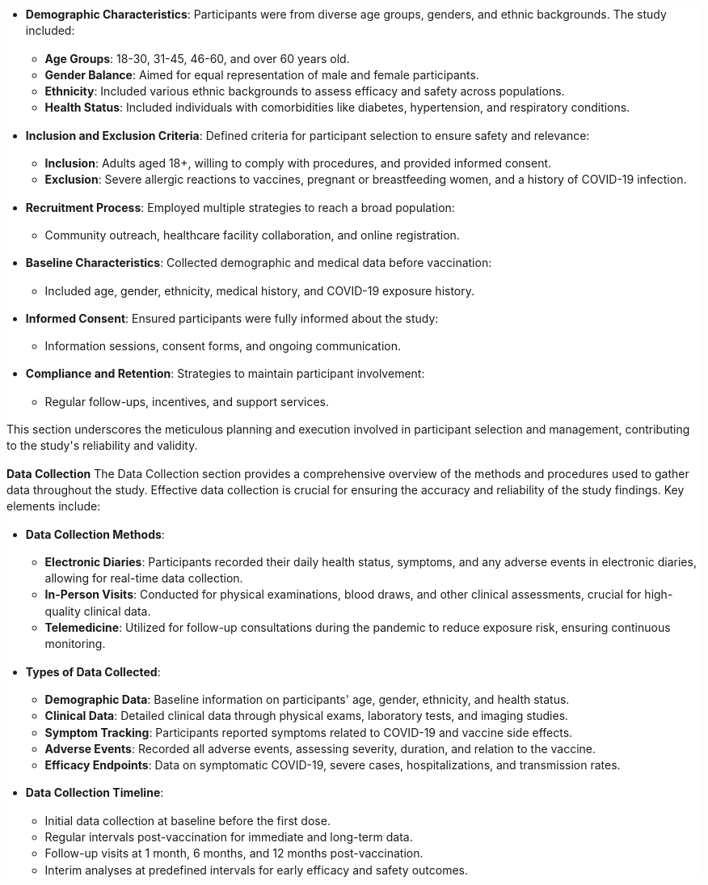 - **Demographic Characteristics**: Participants were from diverse age groups, genders, and ethnic backgrounds. The study included:
  - **Age Groups**: 18-30, 31-45, 46-60, and over 60 years old.
  - **Gender Balance**: Aimed for equal representation of male and female participants.
  - **Ethnicity**: Included various ethnic backgrounds to assess efficacy and safety across populations.
  - **Health Status**: Included individuals with comorbidities like diabetes, hypertension, and respiratory conditions.

- **Inclusion and Exclusion Criteria**: Defined criteria for participant selection to ensure safety and relevance:
  - **Inclusion**: Adults aged 18+, willing to comply with procedures, and provided informed consent.
  - **Exclusion**: Severe allergic reactions to vaccines, pregnant or breastfeeding women, and a history of COVID-19 infection.

- **Recruitment Process**: Employed multiple strategies to reach a broad population:
  - Community outreach, healthcare facility collaboration, and online registration.

- **Baseline Characteristics**: Collected demographic and medical data before vaccination:
  - Included age, gender, ethnicity, medical history, and COVID-19 exposure history.

- **Informed Consent**: Ensured participants were fully informed about the study:
  - Information sessions, consent forms, and ongoing communication.

- **Compliance and Retention**: Strategies to maintain participant involvement:
  - Regular follow-ups, incentives, and support services.

This section underscores the meticulous planning and execution involved in participant selection and management, contributing to the study's reliability and validity.

**Data Collection**
The Data Collection section provides a comprehensive overview of the methods and procedures used to gather data throughout the study. Effective data collection is crucial for ensuring the accuracy and reliability of the study findings. Key elements include:

- **Data Collection Methods**: 
  - **Electronic Diaries**: Participants recorded their daily health status, symptoms, and any adverse events in electronic diaries, allowing for real-time data collection.
  - **In-Person Visits**: Conducted for physical examinations, blood draws, and other clinical assessments, crucial for high-quality clinical data.
  - **Telemedicine**: Utilized for follow-up consultations during the pandemic to reduce exposure risk, ensuring continuous monitoring.

- **Types of Data Collected**:
  - **Demographic Data**: Baseline information on participants' age, gender, ethnicity, and health status.
  - **Clinical Data**: Detailed clinical data through physical exams, laboratory tests, and imaging studies.
  - **Symptom Tracking**: Participants reported symptoms related to COVID-19 and vaccine side effects.
  - **Adverse Events**: Recorded all adverse events, assessing severity, duration, and relation to the vaccine.
  - **Efficacy Endpoints**: Data on symptomatic COVID-19, severe cases, hospitalizations, and transmission rates.

- **Data Collection Timeline**:
  - Initial data collection at baseline before the first dose.
  - Regular intervals post-vaccination for immediate and long-term data.
  - Follow-up visits at 1 month, 6 months, and 12 months post-vaccination.
  - Interim analyses at predefined intervals for early efficacy and safety outcomes.
